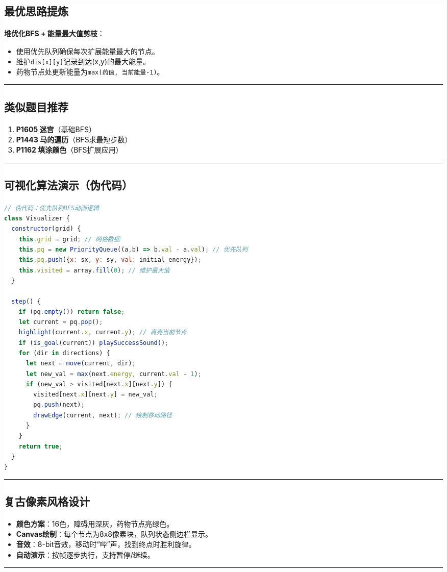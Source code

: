 ## 最优思路提炼
**堆优化BFS + 能量最大值剪枝**：  
- 使用优先队列确保每次扩展能量最大的节点。
- 维护`dis[x][y]`记录到达(x,y)的最大能量。
- 药物节点处更新能量为`max(药值, 当前能量-1)`。

---

## 类似题目推荐
1. **P1605 迷宫**（基础BFS）
2. **P1443 马的遍历**（BFS求最短步数）
3. **P1162 填涂颜色**（BFS扩展应用）

---

## 可视化算法演示（伪代码）
```javascript
// 伪代码：优先队列BFS动画逻辑
class Visualizer {
  constructor(grid) {
    this.grid = grid; // 网格数据
    this.pq = new PriorityQueue((a,b) => b.val - a.val); // 优先队列
    this.pq.push({x: sx, y: sy, val: initial_energy});
    this.visited = array.fill(0); // 维护最大值
  }

  step() {
    if (pq.empty()) return false;
    let current = pq.pop();
    highlight(current.x, current.y); // 高亮当前节点
    if (is_goal(current)) playSuccessSound();
    for (dir in directions) {
      let next = move(current, dir);
      let new_val = max(next.energy, current.val - 1);
      if (new_val > visited[next.x][next.y]) {
        visited[next.x][next.y] = new_val;
        pq.push(next);
        drawEdge(current, next); // 绘制移动路径
      }
    }
    return true;
  }
}
```

---

## 复古像素风格设计
- **颜色方案**：16色，障碍用深灰，药物节点亮绿色。
- **Canvas绘制**：每个节点为8x8像素块，队列状态侧边栏显示。
- **音效**：8-bit音效，移动时“哔”声，找到终点时胜利旋律。
- **自动演示**：按帧逐步执行，支持暂停/继续。

---

[problemUrl]: https://atcoder.jp/contests/abc348/tasks/abc348_d
